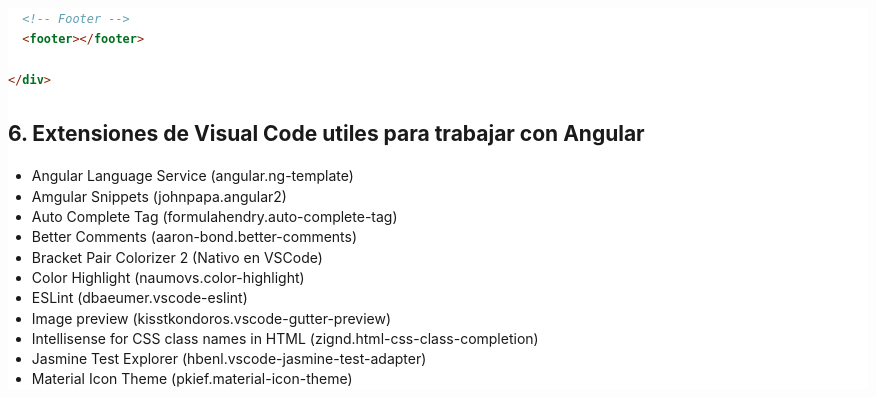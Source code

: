 ```html
  <!-- Footer -->
  <footer></footer>

</div>
```

## 6. Extensiones de Visual Code utiles para trabajar con Angular

- Angular Language Service (angular.ng-template)
- Amgular Snippets (johnpapa.angular2)
- Auto Complete Tag (formulahendry.auto-complete-tag)
- Better Comments (aaron-bond.better-comments)
- Bracket Pair Colorizer 2 (Nativo en VSCode)
- Color Highlight (naumovs.color-highlight)
- ESLint (dbaeumer.vscode-eslint)
- Image preview (kisstkondoros.vscode-gutter-preview)
- Intellisense for CSS class names in HTML (zignd.html-css-class-completion)
- Jasmine Test Explorer (hbenl.vscode-jasmine-test-adapter)
- Material Icon Theme (pkief.material-icon-theme)
